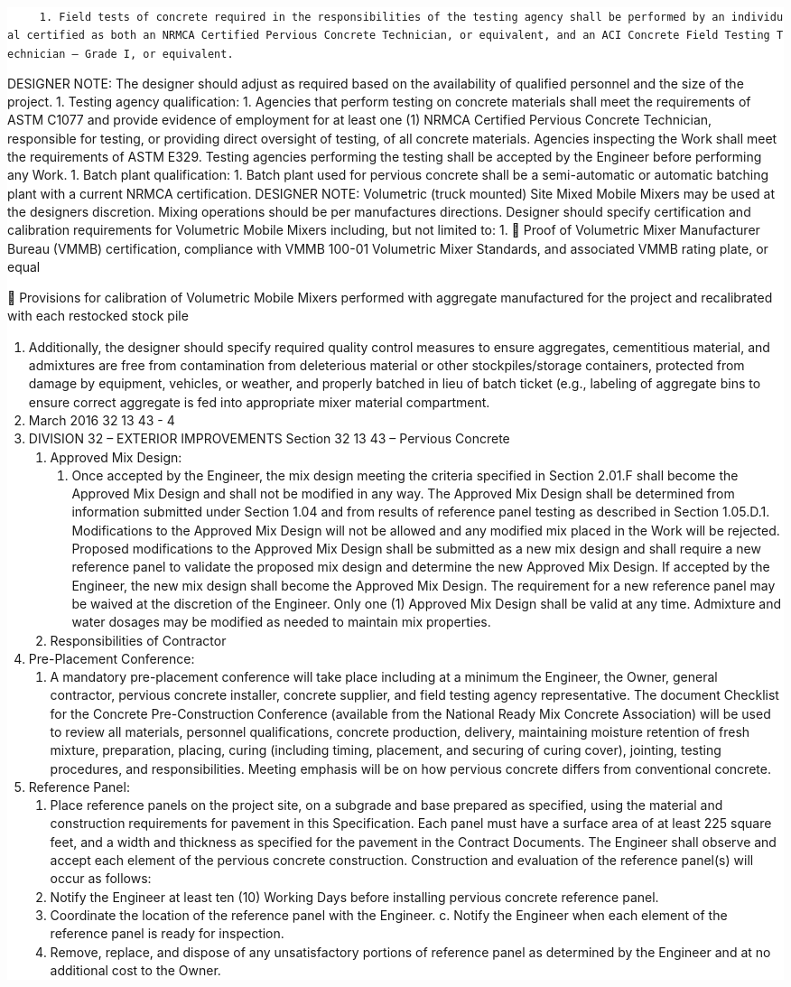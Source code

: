          1. Field tests of concrete required in the responsibilities of the testing agency shall be performed by an individual certified as both an NRMCA Certified Pervious Concrete Technician, or equivalent, and an ACI Concrete Field Testing Technician – Grade I, or equivalent.
DESIGNER NOTE: The designer should adjust as required based on the availability of qualified personnel and the size of the project.
      1. Testing agency qualification:
         1. Agencies that perform testing on concrete materials shall meet the requirements of ASTM C1077 and provide evidence of employment for at least one (1) NRMCA Certified Pervious Concrete Technician, responsible for testing, or providing direct oversight of testing, of all concrete materials. Agencies inspecting the Work shall meet the requirements of ASTM E329. Testing agencies performing the testing shall be accepted by the Engineer before performing any Work.
      1. Batch plant qualification:
         1. Batch plant used for pervious concrete shall be a semi-automatic or automatic batching plant with a current NRMCA certification.
DESIGNER NOTE: Volumetric (truck mounted) Site Mixed Mobile Mixers may be used at the designers discretion. Mixing operations should be per manufactures directions. Designer should specify certification and calibration requirements for Volumetric Mobile Mixers including, but not limited to:
      1.  Proof of Volumetric Mixer Manufacturer Bureau (VMMB) certification, compliance with VMMB 100-01 Volumetric Mixer Standards, and associated VMMB rating plate, or equal

 Provisions for calibration of Volumetric Mobile Mixers performed with aggregate manufactured for the project and recalibrated with each restocked stock pile
   1. Additionally, the designer should specify required quality control measures to ensure aggregates, cementitious material, and admixtures are free from contamination from deleterious material or other stockpiles/storage containers, protected from damage by equipment, vehicles, or weather, and properly batched in lieu of batch ticket (e.g., labeling of aggregate bins to ensure correct aggregate is fed into appropriate mixer material compartment.
1. March 2016 32 13 43 - 4
1. DIVISION 32 – EXTERIOR IMPROVEMENTS Section 32 13 43 – Pervious Concrete
   1. Approved Mix Design:
      1. Once accepted by the Engineer, the mix design meeting the criteria specified in Section 2.01.F shall become the Approved Mix Design and shall not be modified in any way. The Approved Mix Design shall be determined from information submitted under Section 1.04 and from results of reference panel testing as described in Section 1.05.D.1.
Modifications to the Approved Mix Design will not be allowed and any modified mix placed in the Work will be rejected. Proposed modifications to the Approved Mix Design shall be submitted as a new mix design and shall require a new reference panel to validate the proposed mix design and determine the new Approved Mix Design. If accepted by the Engineer, the new mix design shall become the Approved Mix Design. The requirement for a new reference panel may be waived at the discretion of the Engineer. Only one (1) Approved Mix Design shall be valid at any time. Admixture and water dosages may be modified as needed to maintain mix properties.
   1. Responsibilities of Contractor
1. Pre-Placement Conference:
      1. A mandatory pre-placement conference will take place including at a minimum the Engineer, the Owner, general contractor, pervious concrete installer, concrete supplier, and field testing agency representative. The document Checklist for the Concrete Pre-Construction Conference (available from the National Ready Mix Concrete Association) will be used to review all materials, personnel qualifications, concrete production, delivery, maintaining moisture retention of fresh mixture, preparation, placing, curing (including timing, placement, and securing of curing cover), jointing, testing procedures, and responsibilities. Meeting emphasis will be on how pervious concrete differs from conventional concrete.
2. Reference Panel:
      1. Place reference panels on the project site, on a subgrade and base prepared as specified, using the material and construction requirements for pavement in this Specification. Each panel must have a surface area of at least 225 square feet, and a width and thickness as specified for the pavement in the Contract Documents. The Engineer shall observe and accept each element of the pervious concrete construction. Construction and evaluation of the reference panel(s) will occur as follows:
      1. Notify the Engineer at least ten (10) Working Days before installing pervious concrete reference panel.
      1. Coordinate the location of the reference panel with the Engineer. c. Notify the Engineer when each element of the reference panel is
ready for inspection.
      1. Remove, replace, and dispose of any unsatisfactory portions of reference panel as determined by the Engineer and at no additional cost to the Owner.
